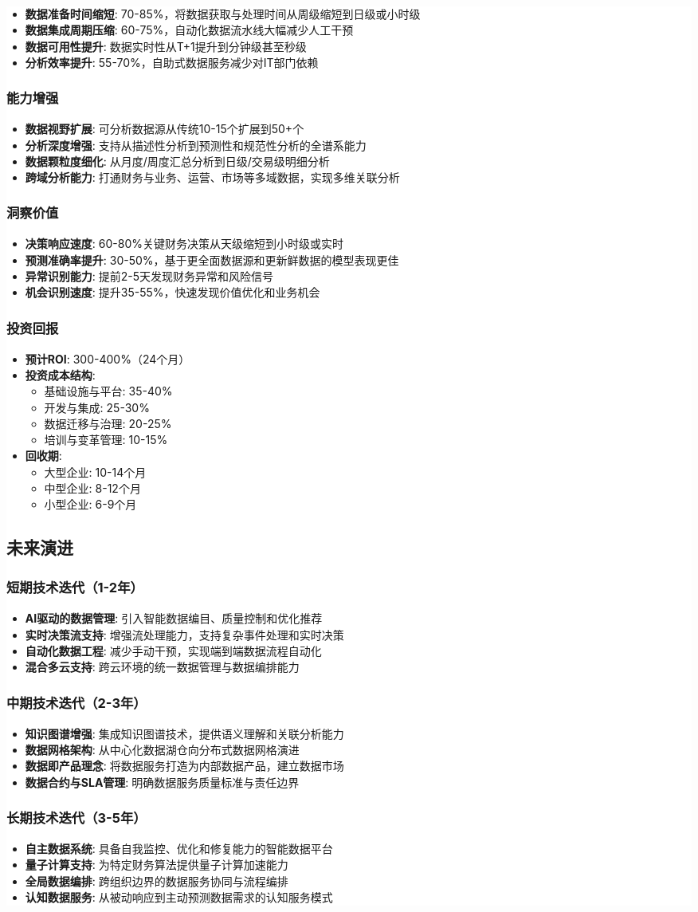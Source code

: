 - **数据准备时间缩短**: 70-85%，将数据获取与处理时间从周级缩短到日级或小时级
- **数据集成周期压缩**: 60-75%，自动化数据流水线大幅减少人工干预
- **数据可用性提升**: 数据实时性从T+1提升到分钟级甚至秒级
- **分析效率提升**: 55-70%，自助式数据服务减少对IT部门依赖

### 能力增强

- **数据视野扩展**: 可分析数据源从传统10-15个扩展到50+个
- **分析深度增强**: 支持从描述性分析到预测性和规范性分析的全谱系能力
- **数据颗粒度细化**: 从月度/周度汇总分析到日级/交易级明细分析
- **跨域分析能力**: 打通财务与业务、运营、市场等多域数据，实现多维关联分析

### 洞察价值

- **决策响应速度**: 60-80%关键财务决策从天级缩短到小时级或实时
- **预测准确率提升**: 30-50%，基于更全面数据源和更新鲜数据的模型表现更佳
- **异常识别能力**: 提前2-5天发现财务异常和风险信号
- **机会识别速度**: 提升35-55%，快速发现价值优化和业务机会

### 投资回报

- **预计ROI**: 300-400%（24个月）
- **投资成本结构**:
  - 基础设施与平台: 35-40%
  - 开发与集成: 25-30%
  - 数据迁移与治理: 20-25%
  - 培训与变革管理: 10-15%
- **回收期**:
  - 大型企业: 10-14个月
  - 中型企业: 8-12个月
  - 小型企业: 6-9个月

## 未来演进

### 短期技术迭代（1-2年）

- **AI驱动的数据管理**: 引入智能数据编目、质量控制和优化推荐
- **实时决策流支持**: 增强流处理能力，支持复杂事件处理和实时决策
- **自动化数据工程**: 减少手动干预，实现端到端数据流程自动化
- **混合多云支持**: 跨云环境的统一数据管理与数据编排能力

### 中期技术迭代（2-3年）

- **知识图谱增强**: 集成知识图谱技术，提供语义理解和关联分析能力
- **数据网格架构**: 从中心化数据湖仓向分布式数据网格演进
- **数据即产品理念**: 将数据服务打造为内部数据产品，建立数据市场
- **数据合约与SLA管理**: 明确数据服务质量标准与责任边界

### 长期技术迭代（3-5年）

- **自主数据系统**: 具备自我监控、优化和修复能力的智能数据平台
- **量子计算支持**: 为特定财务算法提供量子计算加速能力
- **全局数据编排**: 跨组织边界的数据服务协同与流程编排
- **认知数据服务**: 从被动响应到主动预测数据需求的认知服务模式

